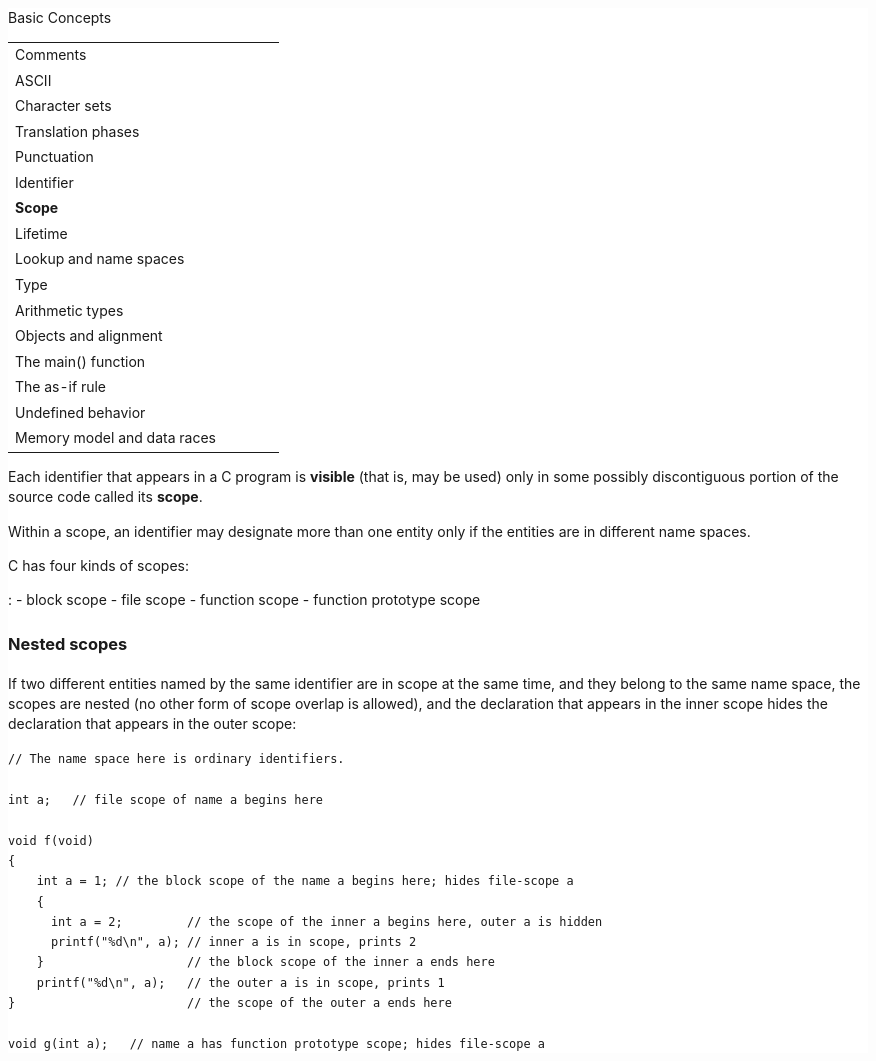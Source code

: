  Basic Concepts

|  |  |  |  |  |
| --- | --- | --- | --- | --- |
| Comments | | | | |
| ASCII | | | | |
| Character sets | | | | |
| Translation phases | | | | |
| Punctuation | | | | |
| Identifier | | | | |
| ****Scope**** | | | | |
| Lifetime | | | | |
| Lookup and name spaces | | | | |
| Type | | | | |
| Arithmetic types | | | | |
| Objects and alignment | | | | |
| The main() function | | | | |
| The as-if rule | | | | |
| Undefined behavior | | | | |
| Memory model and data races | | | | |

Each identifier that appears in a C program is **visible** (that is, may be used) only in some possibly discontiguous portion of the source code called its **scope**.

Within a scope, an identifier may designate more than one entity only if the entities are in different name spaces.

C has four kinds of scopes:

:   - block scope
    - file scope
    - function scope
    - function prototype scope

### Nested scopes

If two different entities named by the same identifier are in scope at the same time, and they belong to the same name space, the scopes are nested (no other form of scope overlap is allowed), and the declaration that appears in the inner scope hides the declaration that appears in the outer scope:

```
// The name space here is ordinary identifiers.
 
int a;   // file scope of name a begins here
 
void f(void)
{
    int a = 1; // the block scope of the name a begins here; hides file-scope a
    {
      int a = 2;         // the scope of the inner a begins here, outer a is hidden
      printf("%d\n", a); // inner a is in scope, prints 2
    }                    // the block scope of the inner a ends here
    printf("%d\n", a);   // the outer a is in scope, prints 1
}                        // the scope of the outer a ends here
 
void g(int a);   // name a has function prototype scope; hides file-scope a
```